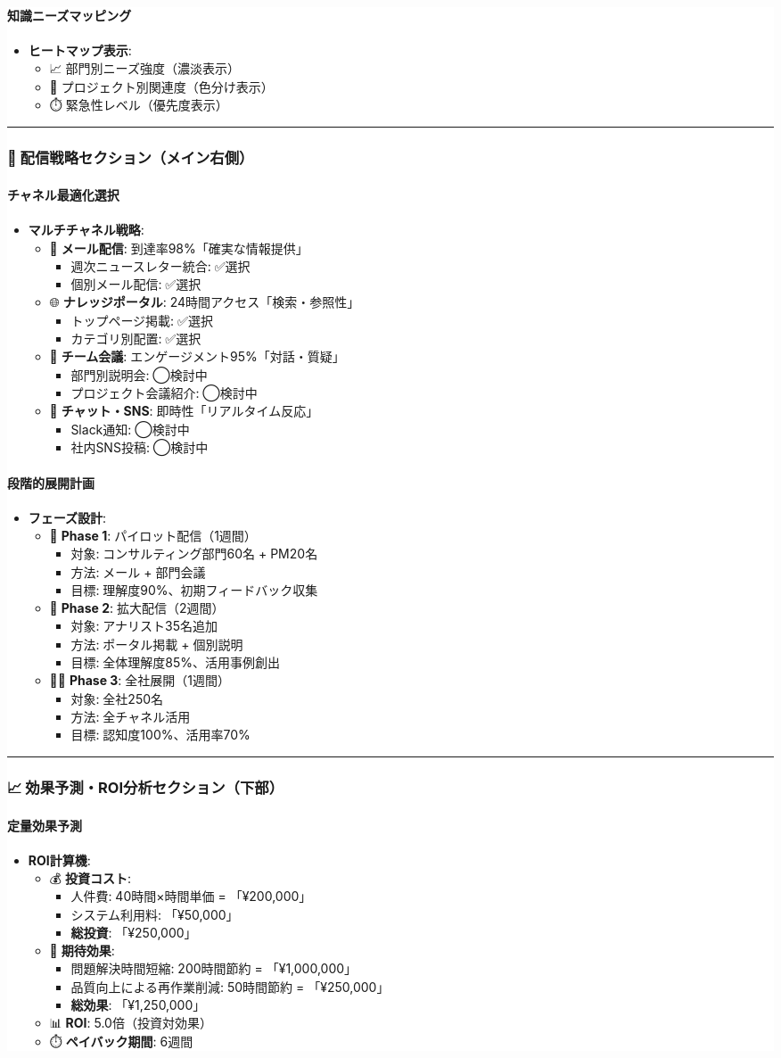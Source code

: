 #### 知識ニーズマッピング
- **ヒートマップ表示**:
  - 📈 部門別ニーズ強度（濃淡表示）
  - 🎨 プロジェクト別関連度（色分け表示）
  - ⏱️ 緊急性レベル（優先度表示）

---

### 🚀 配信戦略セクション（メイン右側）

#### チャネル最適化選択
- **マルチチャネル戦略**:
  - 📧 **メール配信**: 到達率98%「確実な情報提供」
    - 週次ニュースレター統合: ✅選択
    - 個別メール配信: ✅選択
  - 🌐 **ナレッジポータル**: 24時間アクセス「検索・参照性」
    - トップページ掲載: ✅選択
    - カテゴリ別配置: ✅選択
  - 👥 **チーム会議**: エンゲージメント95%「対話・質疑」
    - 部門別説明会: ◯検討中
    - プロジェクト会議紹介: ◯検討中
  - 📱 **チャット・SNS**: 即時性「リアルタイム反応」
    - Slack通知: ◯検討中
    - 社内SNS投稿: ◯検討中

#### 段階的展開計画
- **フェーズ設計**:
  - 🏃 **Phase 1**: パイロット配信（1週間）
    - 対象: コンサルティング部門60名 + PM20名
    - 方法: メール + 部門会議
    - 目標: 理解度90%、初期フィードバック収集
  - 🚶 **Phase 2**: 拡大配信（2週間）
    - 対象: アナリスト35名追加
    - 方法: ポータル掲載 + 個別説明
    - 目標: 全体理解度85%、活用事例創出
  - 🏃‍♂️ **Phase 3**: 全社展開（1週間）
    - 対象: 全社250名
    - 方法: 全チャネル活用
    - 目標: 認知度100%、活用率70%

---

### 📈 効果予測・ROI分析セクション（下部）

#### 定量効果予測
- **ROI計算機**:
  - 💰 **投資コスト**:
    - 人件費: 40時間×時間単価 = 「¥200,000」
    - システム利用料: 「¥50,000」
    - **総投資**: 「¥250,000」
  - 💎 **期待効果**:
    - 問題解決時間短縮: 200時間節約 = 「¥1,000,000」
    - 品質向上による再作業削減: 50時間節約 = 「¥250,000」
    - **総効果**: 「¥1,250,000」
  - 📊 **ROI**: 5.0倍（投資対効果）
  - ⏱️ **ペイバック期間**: 6週間

